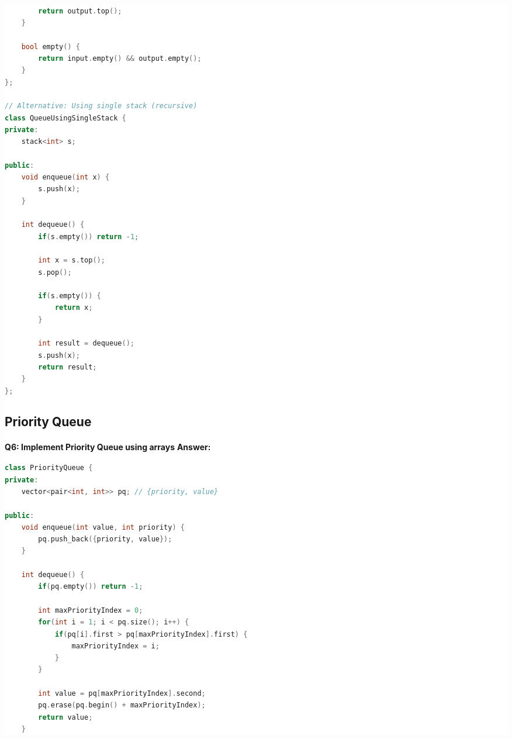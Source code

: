 ```cpp
        return output.top();
    }
    
    bool empty() {
        return input.empty() && output.empty();
    }
};

// Alternative: Using single stack (recursive)
class QueueUsingSingleStack {
private:
    stack<int> s;
    
public:
    void enqueue(int x) {
        s.push(x);
    }
    
    int dequeue() {
        if(s.empty()) return -1;
        
        int x = s.top();
        s.pop();
        
        if(s.empty()) {
            return x;
        }
        
        int result = dequeue();
        s.push(x);
        return result;
    }
};
```

## **Priority Queue**

**Q6: Implement Priority Queue using arrays**
**Answer:**
```cpp
class PriorityQueue {
private:
    vector<pair<int, int>> pq; // {priority, value}
    
public:
    void enqueue(int value, int priority) {
        pq.push_back({priority, value});
    }
    
    int dequeue() {
        if(pq.empty()) return -1;
        
        int maxPriorityIndex = 0;
        for(int i = 1; i < pq.size(); i++) {
            if(pq[i].first > pq[maxPriorityIndex].first) {
                maxPriorityIndex = i;
            }
        }
        
        int value = pq[maxPriorityIndex].second;
        pq.erase(pq.begin() + maxPriorityIndex);
        return value;
    }
```